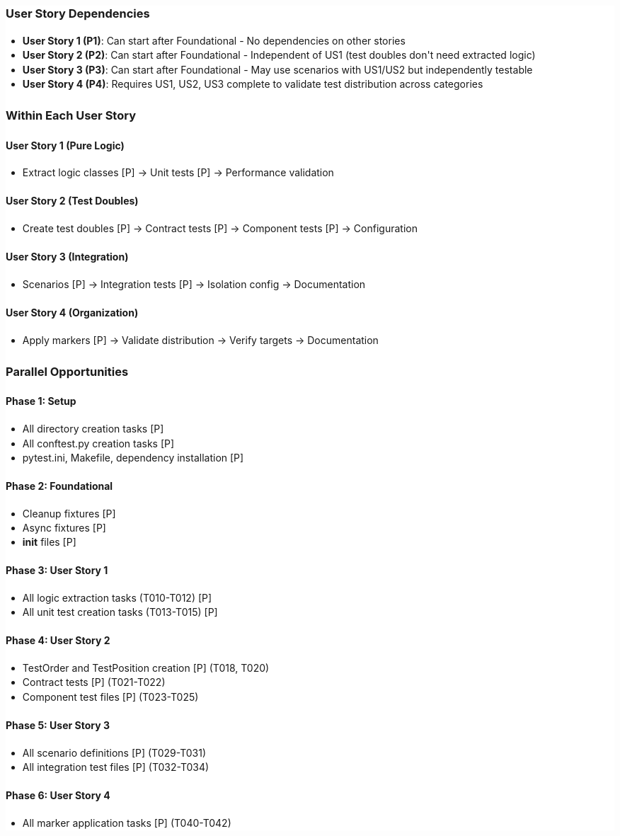 ### User Story Dependencies

- **User Story 1 (P1)**: Can start after Foundational - No dependencies on other stories
- **User Story 2 (P2)**: Can start after Foundational - Independent of US1 (test doubles don't need extracted logic)
- **User Story 3 (P3)**: Can start after Foundational - May use scenarios with US1/US2 but independently testable
- **User Story 4 (P4)**: Requires US1, US2, US3 complete to validate test distribution across categories

### Within Each User Story

#### User Story 1 (Pure Logic)
- Extract logic classes [P] → Unit tests [P] → Performance validation

#### User Story 2 (Test Doubles)
- Create test doubles [P] → Contract tests [P] → Component tests [P] → Configuration

#### User Story 3 (Integration)
- Scenarios [P] → Integration tests [P] → Isolation config → Documentation

#### User Story 4 (Organization)
- Apply markers [P] → Validate distribution → Verify targets → Documentation

### Parallel Opportunities

#### Phase 1: Setup
- All directory creation tasks [P]
- All conftest.py creation tasks [P]
- pytest.ini, Makefile, dependency installation [P]

#### Phase 2: Foundational
- Cleanup fixtures [P]
- Async fixtures [P]
- __init__ files [P]

#### Phase 3: User Story 1
- All logic extraction tasks (T010-T012) [P]
- All unit test creation tasks (T013-T015) [P]

#### Phase 4: User Story 2
- TestOrder and TestPosition creation [P] (T018, T020)
- Contract tests [P] (T021-T022)
- Component test files [P] (T023-T025)

#### Phase 5: User Story 3
- All scenario definitions [P] (T029-T031)
- All integration test files [P] (T032-T034)

#### Phase 6: User Story 4
- All marker application tasks [P] (T040-T042)
